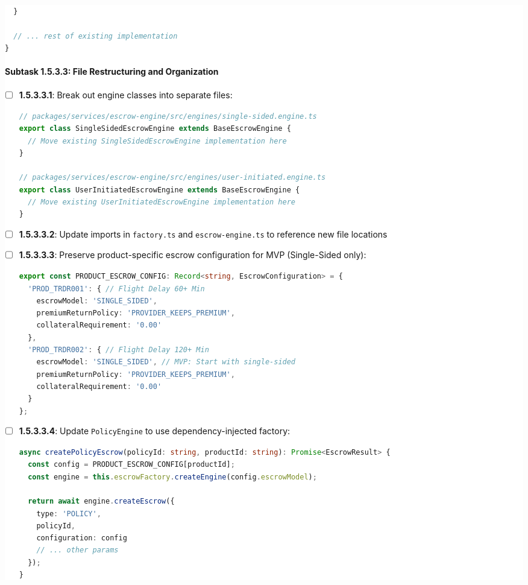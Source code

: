   ```typescript
    }

    // ... rest of existing implementation
  }
  ```

#### **Subtask 1.5.3.3**: File Restructuring and Organization
- [ ] **1.5.3.3.1**: Break out engine classes into separate files:
  ```typescript
  // packages/services/escrow-engine/src/engines/single-sided.engine.ts
  export class SingleSidedEscrowEngine extends BaseEscrowEngine {
    // Move existing SingleSidedEscrowEngine implementation here
  }

  // packages/services/escrow-engine/src/engines/user-initiated.engine.ts
  export class UserInitiatedEscrowEngine extends BaseEscrowEngine {
    // Move existing UserInitiatedEscrowEngine implementation here
  }
  ```

- [ ] **1.5.3.3.2**: Update imports in `factory.ts` and `escrow-engine.ts` to reference new file locations

- [ ] **1.5.3.3.3**: Preserve product-specific escrow configuration for MVP (Single-Sided only):
  ```typescript
  export const PRODUCT_ESCROW_CONFIG: Record<string, EscrowConfiguration> = {
    'PROD_TRDR001': { // Flight Delay 60+ Min
      escrowModel: 'SINGLE_SIDED',
      premiumReturnPolicy: 'PROVIDER_KEEPS_PREMIUM',
      collateralRequirement: '0.00'
    },
    'PROD_TRDR002': { // Flight Delay 120+ Min
      escrowModel: 'SINGLE_SIDED', // MVP: Start with single-sided
      premiumReturnPolicy: 'PROVIDER_KEEPS_PREMIUM',
      collateralRequirement: '0.00'
    }
  };
  ```

- [ ] **1.5.3.3.4**: Update `PolicyEngine` to use dependency-injected factory:
  ```typescript
  async createPolicyEscrow(policyId: string, productId: string): Promise<EscrowResult> {
    const config = PRODUCT_ESCROW_CONFIG[productId];
    const engine = this.escrowFactory.createEngine(config.escrowModel);

    return await engine.createEscrow({
      type: 'POLICY',
      policyId,
      configuration: config
      // ... other params
    });
  }
  ```
